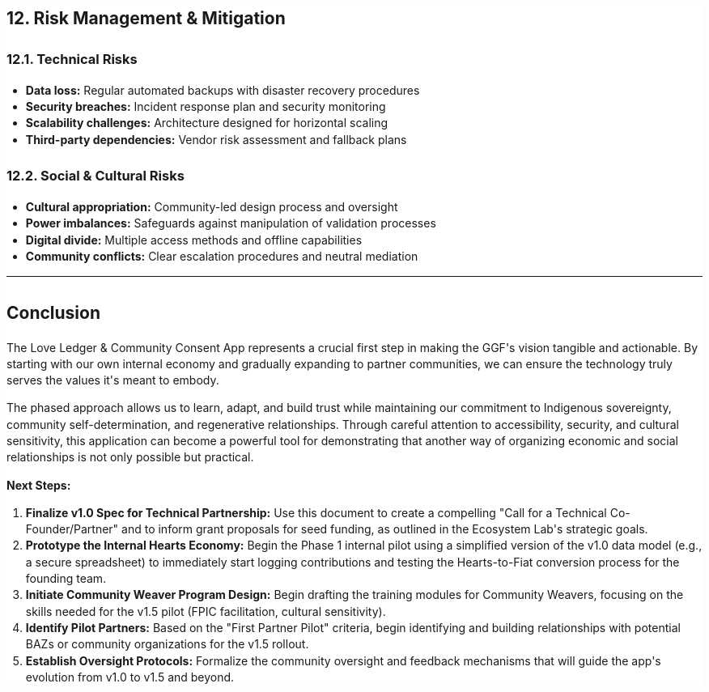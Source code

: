 ## 12. Risk Management & Mitigation

### 12.1. Technical Risks
- **Data loss:** Regular automated backups with disaster recovery procedures
- **Security breaches:** Incident response plan and security monitoring
- **Scalability challenges:** Architecture designed for horizontal scaling
- **Third-party dependencies:** Vendor risk assessment and fallback plans

### 12.2. Social & Cultural Risks
- **Cultural appropriation:** Community-led design process and oversight
- **Power imbalances:** Safeguards against manipulation of validation processes
- **Digital divide:** Multiple access methods and offline capabilities
- **Community conflicts:** Clear escalation procedures and neutral mediation

---

## Conclusion

The Love Ledger & Community Consent App represents a crucial first step in making the GGF's vision tangible and actionable. By starting with our own internal economy and gradually expanding to partner communities, we can ensure the technology truly serves the values it's meant to embody.

The phased approach allows us to learn, adapt, and build trust while maintaining our commitment to Indigenous sovereignty, community self-determination, and regenerative relationships. Through careful attention to accessibility, security, and cultural sensitivity, this application can become a powerful tool for demonstrating that another way of organizing economic and social relationships is not only possible but practical.

**Next Steps:**

1. **Finalize v1.0 Spec for Technical Partnership:** Use this document to create a compelling "Call for a Technical Co-Founder/Partner" and to inform grant proposals for seed funding, as outlined in the Ecosystem Lab's strategic goals.
2. **Prototype the Internal Hearts Economy:** Begin the Phase 1 internal pilot using a simplified version of the v1.0 data model (e.g., a secure spreadsheet) to immediately start logging contributions and testing the Hearts-to-Fiat conversion process for the founding team.
3. **Initiate Community Weaver Program Design:** Begin drafting the training modules for Community Weavers, focusing on the skills needed for the v1.5 pilot (FPIC facilitation, cultural sensitivity).
4. **Identify Pilot Partners:** Based on the "First Partner Pilot" criteria, begin identifying and building relationships with potential BAZs or community organizations for the v1.5 rollout.
5. **Establish Oversight Protocols:** Formalize the community oversight and feedback mechanisms that will guide the app's evolution from v1.0 to v1.5 and beyond.

